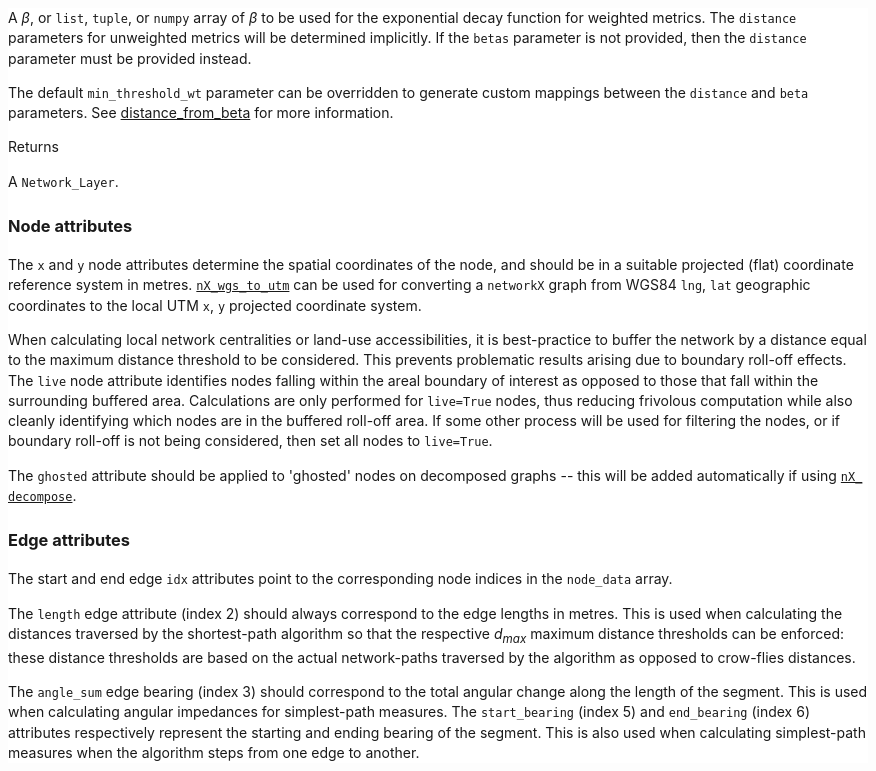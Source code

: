 A $\beta$, or `list`, `tuple`, or `numpy` array of $\beta$ to be used for the exponential decay function for weighted metrics. The `distance` parameters for unweighted metrics will be determined implicitly. If the `betas` parameter is not provided, then the `distance` parameter must be provided instead.

</FuncElement>

<FuncElement name="min_threshold_wt" type="float">

The default `min_threshold_wt` parameter can be overridden to generate custom mappings between the `distance` and `beta` parameters. See [distance_from_beta](#distance-from-beta) for more information.

</FuncElement>

<FuncHeading>Returns</FuncHeading>

<FuncElement name="Network_Layer" type="class">

A `Network_Layer`.

</FuncElement>

### Node attributes

The `x` and `y` node attributes determine the spatial coordinates of the node, and should be in a suitable projected (flat) coordinate reference system in metres. [`nX_wgs_to_utm`](/util/graphs.html#nx-wgs-to-utm) can be used for converting a `networkX` graph from WGS84 `lng`, `lat` geographic coordinates to the local UTM `x`, `y` projected coordinate system.

When calculating local network centralities or land-use accessibilities, it is best-practice to buffer the network by a distance equal to the maximum distance threshold to be considered. This prevents problematic results arising due to boundary roll-off effects. The `live` node attribute identifies nodes falling within the areal boundary of interest as opposed to those that fall within the surrounding buffered area. Calculations are only performed for `live=True` nodes, thus reducing frivolous computation while also cleanly identifying which nodes are in the buffered roll-off area. If some other process will be used for filtering the nodes, or if boundary roll-off is not being considered, then set all nodes to `live=True`.

The `ghosted` attribute should be applied to 'ghosted' nodes on decomposed graphs -- this will be added automatically if using [`nX_decompose`](/util/graphs.html#nx_decompose).

### Edge attributes

The start and end edge `idx` attributes point to the corresponding node indices in the `node_data` array.

The `length` edge attribute (index $2$) should always correspond to the edge lengths in metres. This is used when calculating the distances traversed by the shortest-path algorithm so that the respective $d_{max}$ maximum distance thresholds can be enforced: these distance thresholds are based on the actual network-paths traversed by the algorithm as opposed to crow-flies distances.

The `angle_sum` edge bearing (index $3$) should correspond to the total angular change along the length of the segment. This is used when calculating angular impedances for simplest-path measures. The `start_bearing` (index $5$) and `end_bearing` (index $6$) attributes respectively represent the starting and ending bearing of the segment. This is also used when calculating simplest-path measures when the algorithm steps from one edge to another.
